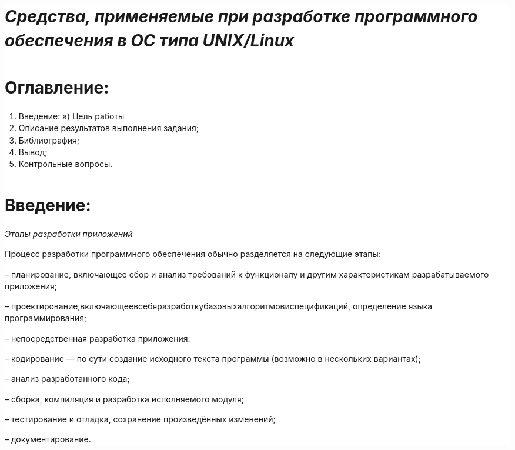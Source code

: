 





# ***Средства, применяемые при разработке программного обеспечения в ОС типа UNIX/Linux***

# **Оглавление:**

1.	Введение:
  a) Цель работы
2.	Описание результатов выполнения задания;
3.	Библиография;
4.	Вывод;
5.	Контрольные вопросы.

























# **Введение:**

*Этапы разработки приложений*

Процесс разработки программного обеспечения обычно разделяется на следующие этапы:

– планирование, включающее сбор и анализ требований к функционалу и другим характеристикам разрабатываемого приложения;

– проектирование,включающеевсебяразработкубазовыхалгоритмовиспецификаций, определение языка программирования;

– непосредственная разработка приложения:

– кодирование — по сути создание исходного текста программы (возможно в нескольких вариантах);

– анализ разработанного кода;

– сборка, компиляция и разработка исполняемого модуля;

– тестирование и отладка, сохранение произведённых изменений;

– документирование.
